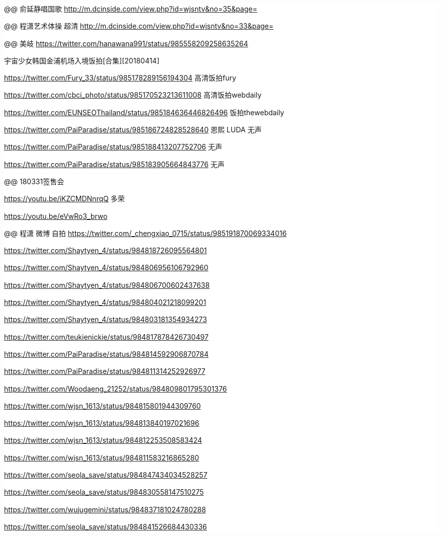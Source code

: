@@ 俞延静唱国歌
http://m.dcinside.com/view.php?id=wjsntv&no=35&page=

@@ 程潇艺术体操 超清
http://m.dcinside.com/view.php?id=wjsntv&no=33&page=

@@ 美岐
https://twitter.com/hanawana991/status/985558209258635264

宇宙少女韩国金浦机场入境饭拍[合集][20180414]

https://twitter.com/Fury_33/status/985178289156194304  高清饭拍fury

https://twitter.com/cbci_photo/status/985170523213611008  高清饭拍webdaily

https://twitter.com/EUNSEOThailand/status/985184636446826496  饭拍thewebdaily

https://twitter.com/PaiParadise/status/985186724828528640  恩熙 LUDA 无声

https://twitter.com/PaiParadise/status/985188413207752706  无声

https://twitter.com/PaiParadise/status/985183905664843776  无声

@@  180331签售会

https://youtu.be/iKZCMDNnrqQ  多荣

https://youtu.be/eVwRo3_brwo

@@  程潇 微博 自拍
https://twitter.com/_chengxiao_0715/status/985191870069334016

https://twitter.com/Shaytyen_4/status/984818726095564801

https://twitter.com/Shaytyen_4/status/984806956106792960

https://twitter.com/Shaytyen_4/status/984806700602437638

https://twitter.com/Shaytyen_4/status/984804021218099201

https://twitter.com/Shaytyen_4/status/984803181354934273

https://twitter.com/teukienickie/status/984817878426730497

https://twitter.com/PaiParadise/status/984814592906870784

https://twitter.com/PaiParadise/status/984811314252926977

https://twitter.com/Woodaeng_21252/status/984809801795301376

https://twitter.com/wjsn_1613/status/984815801944309760

https://twitter.com/wjsn_1613/status/984813840197021696

https://twitter.com/wjsn_1613/status/984812253508583424

https://twitter.com/wjsn_1613/status/984811583216865280

https://twitter.com/seola_save/status/984847434034528257

https://twitter.com/seola_save/status/984830558147510275

https://twitter.com/wujugemini/status/984837181024780288

https://twitter.com/seola_save/status/984841526684430336
